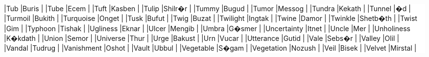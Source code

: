 |Tub                    |Buris    |
|Tube                   |Ecem     |
|Tuft                   |Kasben   |
|Tulip                  |Shilr�r  |
|Tummy                  |Bugud    |
|Tumor                  |Messog   |
|Tundra                 |Kekath   |
|Tunnel                 |�d       |
|Turmoil                |Bukith   |
|Turquoise              |Onget    |
|Tusk                   |Bufut    |
|Twig                   |Buzat    |
|Twilight               |Ingtak   |
|Twine                  |Damor    |
|Twinkle                |Shetb�th |
|Twist                  |Gim      |
|Typhoon                |Tishak   |
|Ugliness               |Eknar    |
|Ulcer                  |Mengib   |
|Umbra                  |G�smer   |
|Uncertainty            |Itnet    |
|Uncle                  |Mer      |
|Unholiness             |K�kdath  |
|Union                  |Semor    |
|Universe               |Thur     |
|Urge                   |Bakust   |
|Urn                    |Vucar    |
|Utterance              |Gutid    |
|Vale                   |Sebs�r   |
|Valley                 |Olil     |
|Vandal                 |Tudrug   |
|Vanishment             |Oshot    |
|Vault                  |Ubbul    |
|Vegetable              |S�gam    |
|Vegetation             |Nozush   |
|Veil                   |Bisek    |
|Velvet                 |Mirstal  |